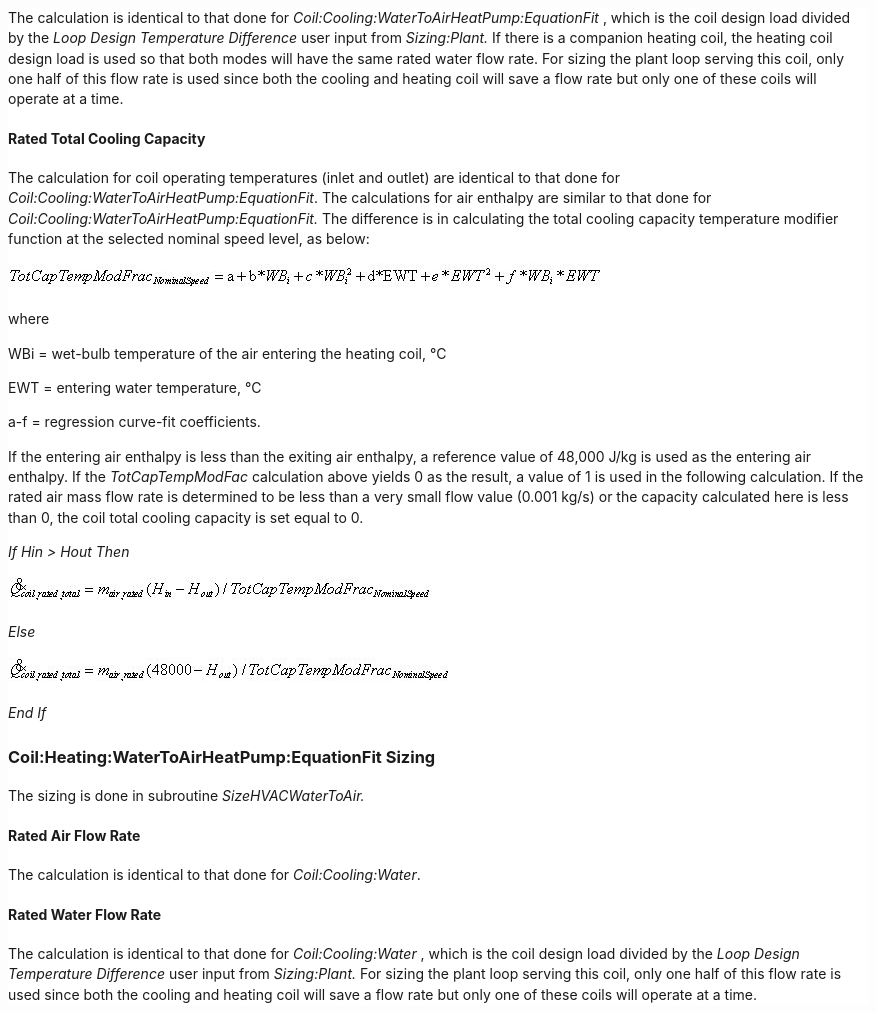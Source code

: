 The calculation is identical to that done for *Coil:Cooling:WaterToAirHeatPump:EquationFit* , which is the coil design load divided by the *Loop Design Temperature Difference* user input from *Sizing:Plant.* If there is a companion heating coil, the heating coil design load is used so that both modes will have the same rated water flow rate. For sizing the plant loop serving this coil, only one half of this flow rate is used since both the cooling and heating coil will save a flow rate but only one of these coils will operate at a time.

#### Rated Total Cooling Capacity

The calculation for coil operating temperatures (inlet and outlet) are identical to that done for *Coil:Cooling:WaterToAirHeatPump:EquationFit*. The calculations for air enthalpy are similar to that done for *Coil:Cooling:WaterToAirHeatPump:EquationFit.* The difference is in calculating the total cooling capacity temperature modifier function at the selected nominal speed level, as below:

![](engineeringreference/engineeringreference.1929.jpg)

where

WBi = wet-bulb temperature of the air entering the heating coil, °C

EWT = entering water temperature, °C

a-f = regression curve-fit coefficients.

If the entering air enthalpy is less than the exiting air enthalpy, a reference value of 48,000 J/kg is used as the entering air enthalpy. If the *TotCapTempModFac* calculation above yields 0 as the result, a value of 1 is used in the following calculation. If the rated air mass flow rate is determined to be less than a very small flow value (0.001 kg/s) or the capacity calculated here is less than 0, the coil total cooling capacity is set equal to 0.

*If Hin* *\> Hout* *Then*

![](engineeringreference/engineeringreference.1930.jpg)

*Else*

![](engineeringreference/engineeringreference.1931.jpg)

*End If*

### Coil:Heating:WaterToAirHeatPump:EquationFit Sizing

The sizing is done in subroutine *SizeHVACWaterToAir.*

#### Rated Air Flow Rate

The calculation is identical to that done for *Coil:Cooling:Water*.

#### Rated Water Flow Rate

The calculation is identical to that done for *Coil:Cooling:Water* , which is the coil design load divided by the *Loop Design Temperature Difference* user input from *Sizing:Plant.* For sizing the plant loop serving this coil, only one half of this flow rate is used since both the cooling and heating coil will save a flow rate but only one of these coils will operate at a time.
